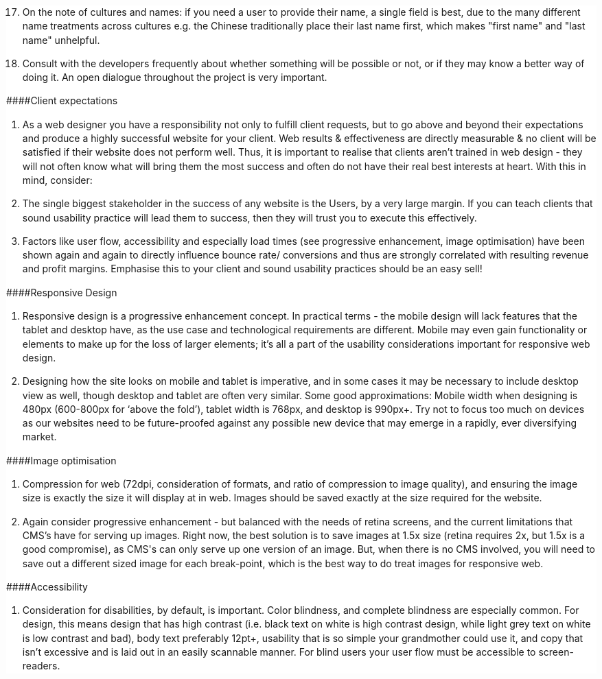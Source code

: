   17.	On the note of cultures and names: if you need a user to provide their name, a single field is best, due to the many different name treatments across cultures e.g. the Chinese traditionally place their last name first, which makes "first name" and "last name" unhelpful.

  18.	Consult with the developers frequently about whether something will be possible or not, or if they may know a better way of doing it. An open dialogue throughout the project is very important.


####Client expectations
1.	As a web designer you have a responsibility not only to fulfill client requests, but to go above and beyond their expectations and produce a highly successful website for your client. Web results & effectiveness are directly measurable & no client will be satisfied if their website does not perform well. Thus, it is important to realise that clients aren’t trained in web design - they will not often know what will bring them the most success and often do not have their real best interests at heart. With this in mind, consider:

  1.	The single biggest stakeholder in the success of any website is the Users, by a very large margin. If you can teach clients that sound usability practice will lead them to success, then they will trust you to execute this effectively. 

  2.	Factors like user flow, accessibility and especially load times (see progressive enhancement, image optimisation) have been shown again and again to directly influence bounce rate/ conversions and thus are strongly correlated with resulting revenue and profit margins. Emphasise this to your client and sound usability practices should be an easy sell!

####Responsive Design
1.	Responsive design is a progressive enhancement concept. In practical terms - the mobile design will lack features that the tablet and desktop have, as the use case and technological requirements are different. Mobile may even gain functionality or elements to make up for the loss of larger elements; it’s all a part of the usability considerations important for responsive web design.

2.	Designing how the site looks on mobile and tablet is imperative, and in some cases it may be necessary to include desktop view as well, though desktop and tablet are often very similar. Some good approximations: Mobile width when designing is 480px (600-800px for ‘above the fold’), tablet width is 768px, and desktop is 990px+. Try not to focus too much on devices as our websites need to be future-proofed against any possible new device that may emerge in a rapidly, ever diversifying market.

####Image optimisation
1.	Compression for web (72dpi, consideration of formats, and ratio of compression to image quality), and ensuring the image size is exactly the size it will display at in web. Images should be saved exactly at the size required for the website.

2.	Again consider progressive enhancement - but balanced with the needs of retina screens, and the current limitations that CMS’s have for serving up images. Right now, the best solution is to save images at 1.5x size (retina requires 2x, but 1.5x is a good compromise), as CMS's can only serve up one version of an image. But, when there is no CMS involved, you will need to save out a different sized image for each break-point, which is the best way to do treat images for responsive web.

####Accessibility
1.	Consideration for disabilities, by default, is important. Color blindness, and complete blindness are especially common. For design, this means design that has high contrast (i.e. black text on white is high contrast design, while light grey text on white is low contrast and bad), body text preferably 12pt+, usability that is so simple your grandmother could use it, and copy that isn’t excessive and is laid out in an easily scannable manner. For blind users your user flow must be accessible to screen-readers.
